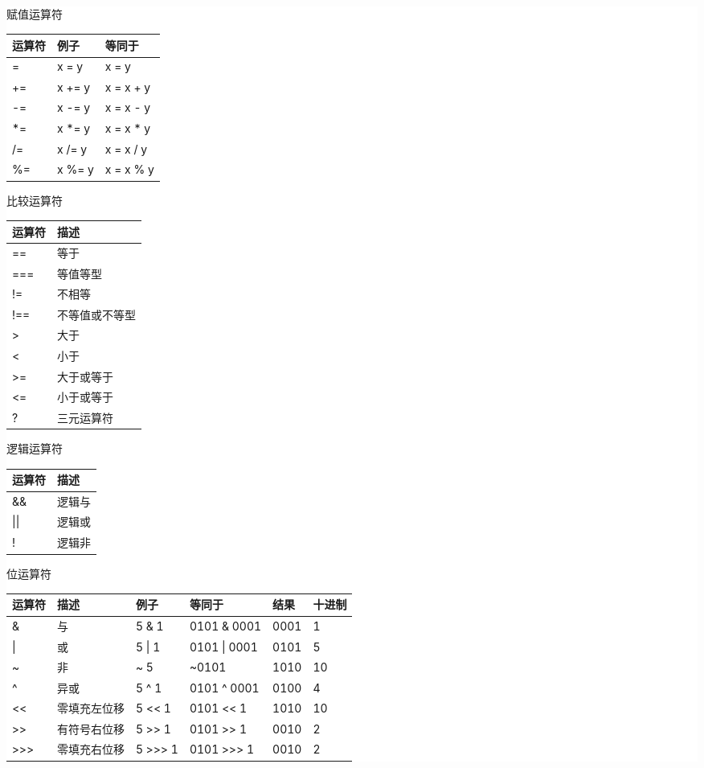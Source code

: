 赋值运算符

| 运算符 | 例子   | 等同于    |
| :----- | :----- | :-------- |
| =      | x = y  | x = y     |
| +=     | x += y | x = x + y |
| -=     | x -= y | x = x - y |
| *=     | x *= y | x = x * y |
| /=     | x /= y | x = x / y |
| %=     | x %= y | x = x % y |

比较运算符

| 运算符 | 描述           |
| :----- | :------------- |
| ==     | 等于           |
| ===    | 等值等型       |
| !=     | 不相等         |
| !==    | 不等值或不等型 |
| >      | 大于           |
| <      | 小于           |
| >=     | 大于或等于     |
| <=     | 小于或等于     |
| ?      | 三元运算符     |

逻辑运算符

| 运算符 | 描述   |
| :----- | :----- |
| &&     | 逻辑与 |
| \|\|   | 逻辑或 |
| !      | 逻辑非 |

位运算符

| 运算符 | 描述         | 例子    | 等同于       | 结果 | 十进制 |
| :----- | :----------- | :------ | :----------- | :--- | :----- |
| &      | 与           | 5 & 1   | 0101 & 0001  | 0001 | 1      |
| \|     | 或           | 5 \| 1  | 0101 \| 0001 | 0101 | 5      |
| ~      | 非           | ~ 5     | ~0101        | 1010 | 10     |
| ^      | 异或         | 5 ^ 1   | 0101 ^ 0001  | 0100 | 4      |
| <<     | 零填充左位移 | 5 << 1  | 0101 << 1    | 1010 | 10     |
| >>     | 有符号右位移 | 5 >> 1  | 0101 >> 1    | 0010 | 2      |
| >>>    | 零填充右位移 | 5 >>> 1 | 0101 >>> 1   | 0010 | 2      |
